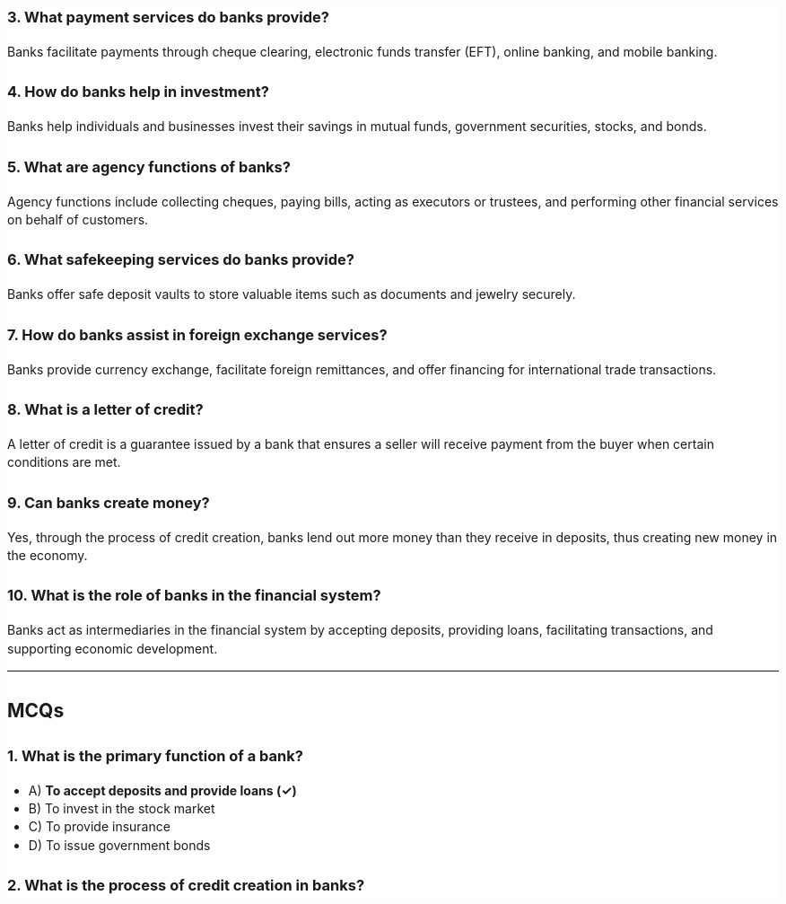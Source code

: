 ### 3. What payment services do banks provide?

Banks facilitate payments through cheque clearing, electronic funds transfer (EFT), online banking, and mobile banking.

### 4. How do banks help in investment?

Banks help individuals and businesses invest their savings in mutual funds, government securities, stocks, and bonds.

### 5. What are agency functions of banks?

Agency functions include collecting cheques, paying bills, acting as executors or trustees, and performing other financial services on behalf of customers.

### 6. What safekeeping services do banks provide?

Banks offer safe deposit vaults to store valuable items such as documents and jewelry securely.

### 7. How do banks assist in foreign exchange services?

Banks provide currency exchange, facilitate foreign remittances, and offer financing for international trade transactions.

### 8. What is a letter of credit?

A letter of credit is a guarantee issued by a bank that ensures a seller will receive payment from the buyer when certain conditions are met.

### 9. Can banks create money?

Yes, through the process of credit creation, banks lend out more money than they receive in deposits, thus creating new money in the economy.

### 10. What is the role of banks in the financial system?

Banks act as intermediaries in the financial system by accepting deposits, providing loans, facilitating transactions, and supporting economic development.

---

## MCQs

### 1. What is the primary function of a bank?

- A) **To accept deposits and provide loans (✓)**
- B) To invest in the stock market
- C) To provide insurance
- D) To issue government bonds

### 2. What is the process of credit creation in banks?
